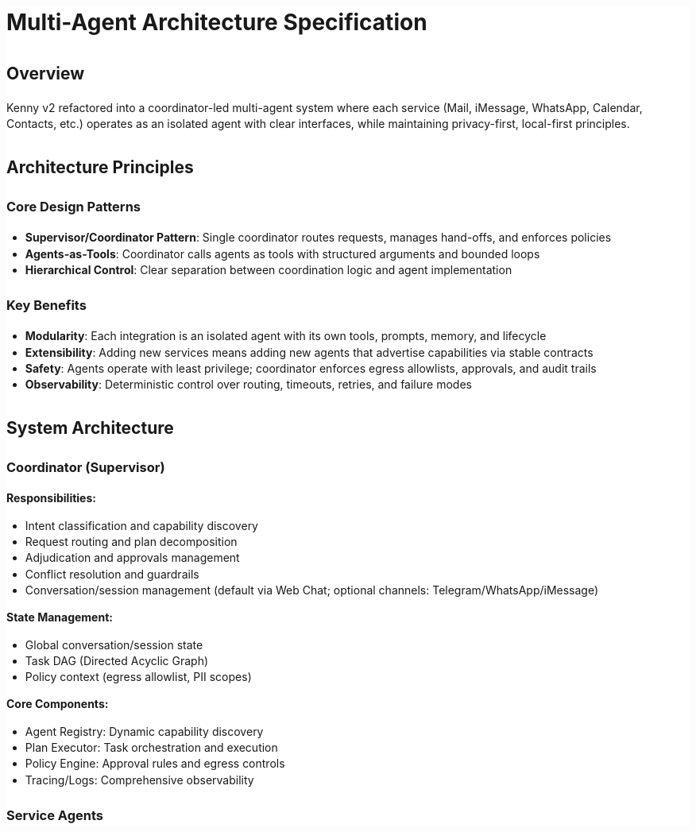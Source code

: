 # Multi-Agent Architecture Specification

## Overview
Kenny v2 refactored into a coordinator-led multi-agent system where each service (Mail, iMessage, WhatsApp, Calendar, Contacts, etc.) operates as an isolated agent with clear interfaces, while maintaining privacy-first, local-first principles.

## Architecture Principles

### Core Design Patterns
- **Supervisor/Coordinator Pattern**: Single coordinator routes requests, manages hand-offs, and enforces policies
- **Agents-as-Tools**: Coordinator calls agents as tools with structured arguments and bounded loops
- **Hierarchical Control**: Clear separation between coordination logic and agent implementation

### Key Benefits
- **Modularity**: Each integration is an isolated agent with its own tools, prompts, memory, and lifecycle
- **Extensibility**: Adding new services means adding new agents that advertise capabilities via stable contracts
- **Safety**: Agents operate with least privilege; coordinator enforces egress allowlists, approvals, and audit trails
- **Observability**: Deterministic control over routing, timeouts, retries, and failure modes

## System Architecture

### Coordinator (Supervisor)
**Responsibilities:**
- Intent classification and capability discovery
- Request routing and plan decomposition
- Adjudication and approvals management
- Conflict resolution and guardrails
- Conversation/session management (default via Web Chat; optional channels: Telegram/WhatsApp/iMessage)

**State Management:**
- Global conversation/session state
- Task DAG (Directed Acyclic Graph)
- Policy context (egress allowlist, PII scopes)

**Core Components:**
- Agent Registry: Dynamic capability discovery
- Plan Executor: Task orchestration and execution
- Policy Engine: Approval rules and egress controls
- Tracing/Logs: Comprehensive observability

### Service Agents
